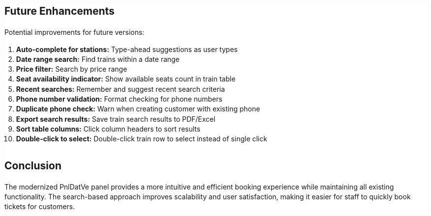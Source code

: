 ## Future Enhancements

Potential improvements for future versions:

1. **Auto-complete for stations:** Type-ahead suggestions as user types
2. **Date range search:** Find trains within a date range
3. **Price filter:** Search by price range
4. **Seat availability indicator:** Show available seats count in train table
5. **Recent searches:** Remember and suggest recent search criteria
6. **Phone number validation:** Format checking for phone numbers
7. **Duplicate phone check:** Warn when creating customer with existing phone
8. **Export search results:** Save train search results to PDF/Excel
9. **Sort table columns:** Click column headers to sort results
10. **Double-click to select:** Double-click train row to select instead of single click

## Conclusion

The modernized PnlDatVe panel provides a more intuitive and efficient booking experience while maintaining all existing functionality. The search-based approach improves scalability and user satisfaction, making it easier for staff to quickly book tickets for customers.
